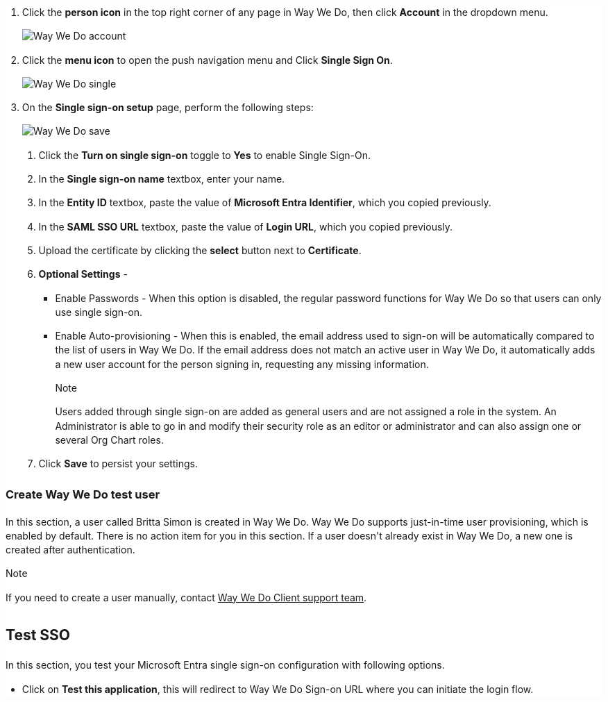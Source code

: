 1. Click the **person icon** in the top right corner of any page in Way We Do, then click **Account** in the dropdown menu.

    ![Way We Do account](./media/waywedo-tutorial/account.png)

1. Click the **menu icon** to open the push navigation menu and Click **Single Sign On**.

    ![Way We Do single](./media/waywedo-tutorial/single.png)

1. On the **Single sign-on setup** page, perform the following steps:

    ![Way We Do save](./media/waywedo-tutorial/save.png)

    1. Click the **Turn on single sign-on** toggle to **Yes** to enable Single Sign-On.

	1. In the **Single sign-on name** textbox, enter your name.

	1. In the **Entity ID** textbox, paste the value of **Microsoft Entra Identifier**, which you copied previously.

	1. In the **SAML SSO URL** textbox, paste the value of **Login URL**, which you copied previously.

	1. Upload the certificate by clicking the **select** button next to **Certificate**.

	1. **Optional Settings** -

	    * Enable Passwords - When this option is disabled, the regular password functions for Way We Do so that users can only use single sign-on.

        * Enable Auto-provisioning - When this is enabled, the email address used to sign-on will be automatically compared to the list of users in Way We Do. If the email address does not match an active user in Way We Do, it automatically adds a new user account for the person signing in, requesting any missing information.

          > [!NOTE]
          > Users added through single sign-on are added as general users and are not assigned a role in the system. An Administrator is able to go in and modify their security role as an editor or administrator and can also assign one or several Org Chart roles.

    1. Click **Save** to persist your settings.
    
### Create Way We Do test user

In this section, a user called Britta Simon is created in Way We Do. Way We Do supports just-in-time user provisioning, which is enabled by default. There is no action item for you in this section. If a user doesn't already exist in Way We Do, a new one is created after authentication.

> [!Note]
> If you need to create a user manually, contact [Way We Do Client support team](mailto:support@waywedo.com).

## Test SSO

In this section, you test your Microsoft Entra single sign-on configuration with following options. 

* Click on **Test this application**, this will redirect to Way We Do Sign-on URL where you can initiate the login flow. 
